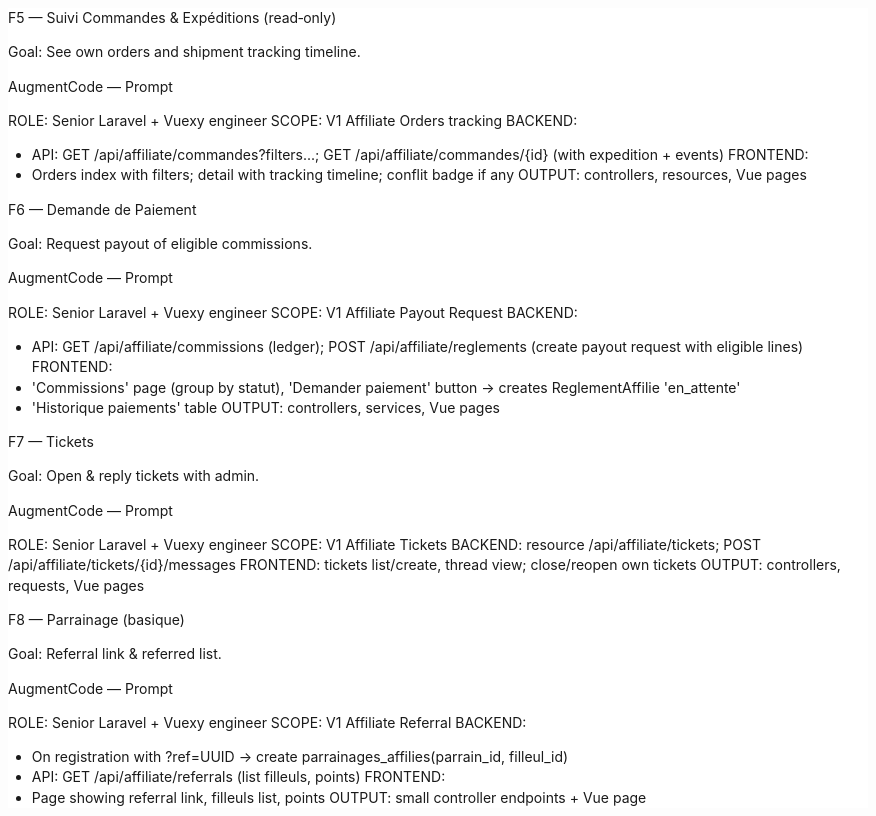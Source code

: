 F5 — Suivi Commandes & Expéditions (read‑only)

Goal: See own orders and shipment tracking timeline.

AugmentCode — Prompt

ROLE: Senior Laravel + Vuexy engineer
SCOPE: V1 Affiliate Orders tracking
BACKEND:
- API: GET /api/affiliate/commandes?filters...; GET /api/affiliate/commandes/{id} (with expedition + events)
FRONTEND:
- Orders index with filters; detail with tracking timeline; conflit badge if any
OUTPUT: controllers, resources, Vue pages

F6 — Demande de Paiement

Goal: Request payout of eligible commissions.

AugmentCode — Prompt

ROLE: Senior Laravel + Vuexy engineer
SCOPE: V1 Affiliate Payout Request
BACKEND:
- API: GET /api/affiliate/commissions (ledger); POST /api/affiliate/reglements (create payout request with eligible lines)
FRONTEND:
- 'Commissions' page (group by statut), 'Demander paiement' button -> creates ReglementAffilie 'en_attente'
- 'Historique paiements' table
OUTPUT: controllers, services, Vue pages

F7 — Tickets

Goal: Open & reply tickets with admin.

AugmentCode — Prompt

ROLE: Senior Laravel + Vuexy engineer
SCOPE: V1 Affiliate Tickets
BACKEND: resource /api/affiliate/tickets; POST /api/affiliate/tickets/{id}/messages
FRONTEND: tickets list/create, thread view; close/reopen own tickets
OUTPUT: controllers, requests, Vue pages

F8 — Parrainage (basique)

Goal: Referral link & referred list.

AugmentCode — Prompt

ROLE: Senior Laravel + Vuexy engineer
SCOPE: V1 Affiliate Referral
BACKEND:
- On registration with ?ref=UUID -> create parrainages_affilies(parrain_id, filleul_id)
- API: GET /api/affiliate/referrals (list filleuls, points)
FRONTEND:
- Page showing referral link, filleuls list, points
OUTPUT: small controller endpoints + Vue page
